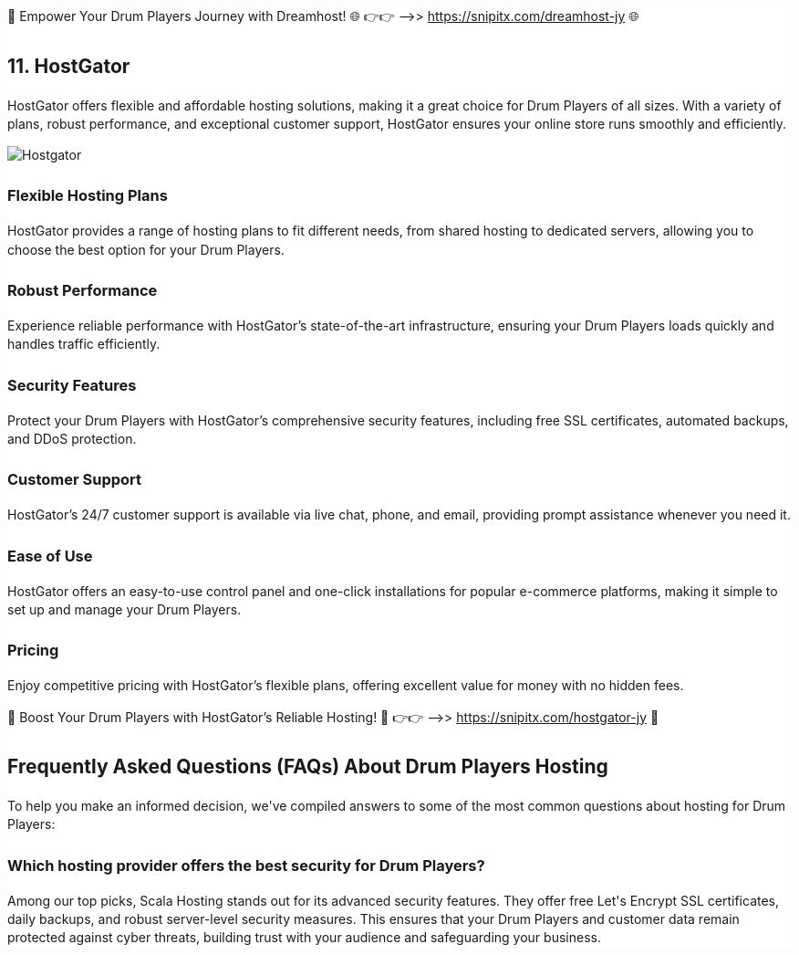 🚀 Empower Your Drum Players Journey with Dreamhost! 🌐
👉👉 -->> https://snipitx.com/dreamhost-jy 🌐

## 11. HostGator

HostGator offers flexible and affordable hosting solutions, making it a great choice for Drum Players of all sizes. With a variety of plans, robust performance, and exceptional customer support, HostGator ensures your online store runs smoothly and efficiently.

![Hostgator](https://i.imgur.com/SNC0dSu.jpeg "Hostgator Hosting")

### Flexible Hosting Plans
HostGator provides a range of hosting plans to fit different needs, from shared hosting to dedicated servers, allowing you to choose the best option for your Drum Players.

### Robust Performance
Experience reliable performance with HostGator’s state-of-the-art infrastructure, ensuring your Drum Players loads quickly and handles traffic efficiently.

### Security Features
Protect your Drum Players with HostGator’s comprehensive security features, including free SSL certificates, automated backups, and DDoS protection.

### Customer Support
HostGator’s 24/7 customer support is available via live chat, phone, and email, providing prompt assistance whenever you need it.

### Ease of Use
HostGator offers an easy-to-use control panel and one-click installations for popular e-commerce platforms, making it simple to set up and manage your Drum Players.

### Pricing
Enjoy competitive pricing with HostGator’s flexible plans, offering excellent value for money with no hidden fees.

🌟 Boost Your Drum Players with HostGator’s Reliable Hosting! 🚀
👉👉 -->> https://snipitx.com/hostgator-jy 🚀

## Frequently Asked Questions (FAQs) About Drum Players Hosting

To help you make an informed decision, we've compiled answers to some of the most common questions about hosting for Drum Players:

### Which hosting provider offers the best security for Drum Players? 
Among our top picks, Scala Hosting stands out for its advanced security features. They offer free Let's Encrypt SSL certificates, daily backups, and robust server-level security measures. This ensures that your Drum Players and customer data remain protected against cyber threats, building trust with your audience and safeguarding your business.
